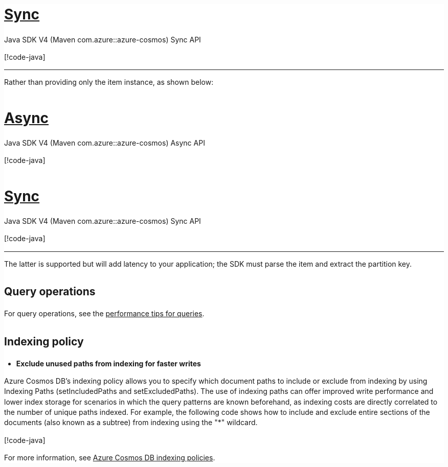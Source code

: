 # [Sync](#tab/api-sync)

Java SDK V4 (Maven com.azure::azure-cosmos) Sync API

[!code-java[](~/azure-cosmos-java-sql-api-samples/src/main/java/com/azure/cosmos/examples/documentationsnippets/sync/SampleDocumentationSnippets.java?name=PerformanceNoPKSync)]

--- 

Rather than providing only the item instance, as shown below:

# [Async](#tab/api-async)

Java SDK V4 (Maven com.azure::azure-cosmos) Async API

[!code-java[](~/azure-cosmos-java-sql-api-samples/src/main/java/com/azure/cosmos/examples/documentationsnippets/async/SampleDocumentationSnippetsAsync.java?name=PerformanceAddPKAsync)]

# [Sync](#tab/api-sync)

Java SDK V4 (Maven com.azure::azure-cosmos) Sync API

[!code-java[](~/azure-cosmos-java-sql-api-samples/src/main/java/com/azure/cosmos/examples/documentationsnippets/sync/SampleDocumentationSnippets.java?name=PerformanceAddPKSync)]

--- 

The latter is supported but will add latency to your application; the SDK must parse the item and extract the partition key.


## Query operations

For query operations, see the [performance tips for queries](performance-tips-query-sdk.md?pivots=programming-language-java).

## <a id="java4-indexing"></a><a id="indexing-policy"></a> Indexing policy
 
* **Exclude unused paths from indexing for faster writes**

Azure Cosmos DB’s indexing policy allows you to specify which document paths to include or exclude from indexing by using Indexing Paths (setIncludedPaths and setExcludedPaths). The use of indexing paths can offer improved write performance and lower index storage for scenarios in which the query patterns are known beforehand, as indexing costs are directly correlated to the number of unique paths indexed. For example, the following code shows how to include and exclude entire sections of the documents (also known as a subtree) from indexing using the "*" wildcard.

[!code-java[](~/azure-cosmos-java-sql-api-samples/src/main/java/com/azure/cosmos/examples/documentationsnippets/async/SampleDocumentationSnippetsAsync.java?name=MigrateIndexingAsync)]

For more information, see [Azure Cosmos DB indexing policies](../index-policy.md).
